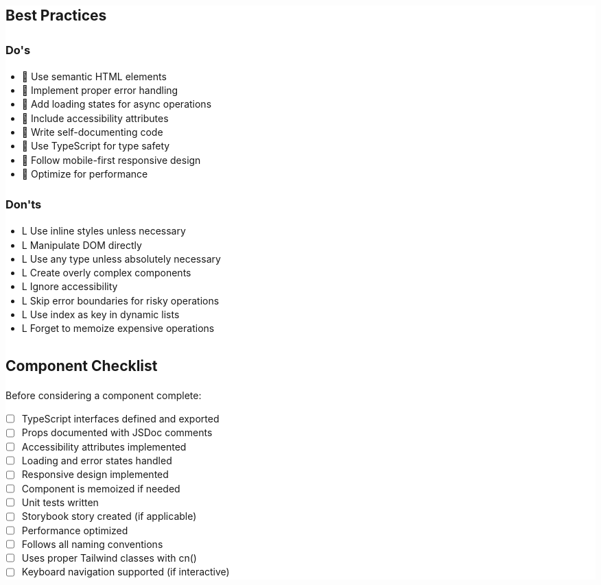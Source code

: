 ## Best Practices

### Do's
-  Use semantic HTML elements
-  Implement proper error handling
-  Add loading states for async operations
-  Include accessibility attributes
-  Write self-documenting code
-  Use TypeScript for type safety
-  Follow mobile-first responsive design
-  Optimize for performance

### Don'ts
- L Use inline styles unless necessary
- L Manipulate DOM directly
- L Use any type unless absolutely necessary
- L Create overly complex components
- L Ignore accessibility
- L Skip error boundaries for risky operations
- L Use index as key in dynamic lists
- L Forget to memoize expensive operations

## Component Checklist

Before considering a component complete:
- [ ] TypeScript interfaces defined and exported
- [ ] Props documented with JSDoc comments
- [ ] Accessibility attributes implemented
- [ ] Loading and error states handled
- [ ] Responsive design implemented
- [ ] Component is memoized if needed
- [ ] Unit tests written
- [ ] Storybook story created (if applicable)
- [ ] Performance optimized
- [ ] Follows all naming conventions
- [ ] Uses proper Tailwind classes with cn()
- [ ] Keyboard navigation supported (if interactive)